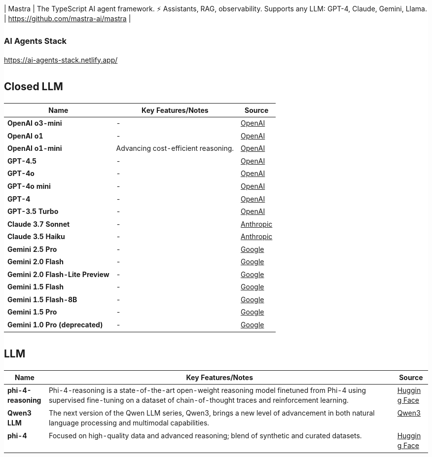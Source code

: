 | Mastra      | The TypeScript AI agent framework. ⚡ Assistants, RAG, observability. Supports any LLM: GPT-4, Claude, Gemini, Llama.                                                               | https://github.com/mastra-ai/mastra             |

### AI Agents Stack

https://ai-agents-stack.netlify.app/

## Closed LLM

| **Name**                          | **Key Features/Notes**              | **Source**                                                                            |
| --------------------------------- | ----------------------------------- | ------------------------------------------------------------------------------------- |
| **OpenAI o3-mini**                | -                                   | [OpenAI](https://openai.com/index/openai-o3-mini/)                                    |
| **OpenAI o1**                     | -                                   | [OpenAI](https://openai.com/o1/)                                                      |
| **OpenAI o1-mini**                | Advancing cost-efficient reasoning. | [OpenAI](https://openai.com/index/openai-o1-mini-advancing-cost-efficient-reasoning/) |
| **GPT-4.5**                       | -                                   | [OpenAI](https://openai.com/index/introducing-gpt-4-5/)                               |
| **GPT-4o**                        | -                                   | [OpenAI](https://openai.com/index/hello-gpt-4o/)                                      |
| **GPT-4o mini**                   | -                                   | [OpenAI](https://openai.com/index/gpt-4o-mini-advancing-cost-efficient-intelligence/) |
| **GPT-4**                         | -                                   | [OpenAI](https://platform.openai.com/docs/models/gpt-4-and-gpt-4-turbo)               |
| **GPT-3.5 Turbo**                 | -                                   | [OpenAI]()                                                                            |
| **Claude 3.7 Sonnet**             | -                                   | [Anthropic](https://www.anthropic.com/news/claude-3-7-sonnet)                         |
| **Claude 3.5 Haiku**              | -                                   | [Anthropic](https://www.anthropic.com/claude/haiku)                                   |
| **Gemini 2.5 Pro**                | -                                   | [Google](https://ai.google.dev/gemini-api/docs/models#gemini-2.5-pro-exp-03-25)       |
| **Gemini 2.0 Flash**              | -                                   | [Google](https://ai.google.dev/gemini-api/docs/models/gemini#gemini-2.0-flash)        |
| **Gemini 2.0 Flash-Lite Preview** | -                                   | [Google](https://ai.google.dev/gemini-api/docs/models/gemini#gemini-2.0-flash-lite)   |
| **Gemini 1.5 Flash**              | -                                   | [Google](https://ai.google.dev/gemini-api/docs/models/gemini#gemini-1.5-flash)        |
| **Gemini 1.5 Flash-8B**           | -                                   | [Google](https://ai.google.dev/gemini-api/docs/models/gemini#gemini-1.5-flash-8b)     |
| **Gemini 1.5 Pro**                | -                                   | [Google](https://ai.google.dev/gemini-api/docs/models/gemini#gemini-1.5-pro)          |
| **Gemini 1.0 Pro (deprecated)**   | -                                   | [Google](https://ai.google.dev/gemini-api/docs/models/gemini#gemini-1.0-pro)          |

## LLM

| **Name**                      | **Key Features/Notes**                                                                                                                                                                                                                                                                                         | **Source**                                                                            |
| ----------------------------- | -------------------------------------------------------------------------------------------------------------------------------------------------------------------------------------------------------------------------------------------------------------------------------------------------------------- | ------------------------------------------------------------------------------------- |
| **phi-4-reasoning**           | Phi-4-reasoning is a state-of-the-art open-weight reasoning model finetuned from Phi-4 using supervised fine-tuning on a dataset of chain-of-thought traces and reinforcement learning.                                                                                                                        | [Hugging Face](https://huggingface.co/microsoft/Phi-4-reasoning)                      |
| **Qwen3 LLM**                 | The next version of the Qwen LLM series, Qwen3, brings a new level of advancement in both natural language processing and multimodal capabilities.                                                                                                                                                             | [Qwen3](https://qwen3.org/)                                                           |
| **phi-4**                     | Focused on high-quality data and advanced reasoning; blend of synthetic and curated datasets.                                                                                                                                                                                                                  | [Hugging Face](https://huggingface.co/microsoft/phi-4)                                |